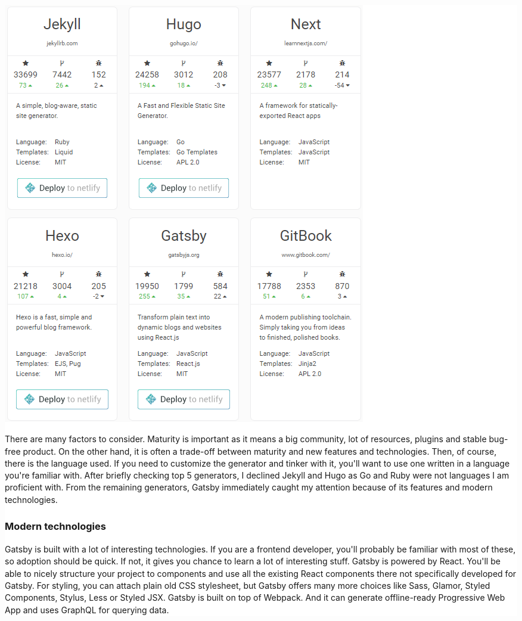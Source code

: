 ![static site generator list](./static-gen.png)

There are many factors to consider. Maturity is important as it means a big community, lot of resources, plugins and stable bug-free product. On the other hand, it is often a trade-off between maturity and new features and technologies. Then, of course, there is the language used. If you need to customize the generator and tinker with it, you'll want to use one written in a language you're familiar with. After briefly checking top 5 generators, I declined Jekyll and Hugo as Go and Ruby were not languages I am proficient with. From the remaining generators, Gatsby immediately caught my attention because of its features and modern technologies.

### Modern technologies

Gatsby is built with a lot of interesting technologies. If you are a frontend developer, you'll probably be familiar with most of these, so adoption should be quick. If not, it gives you chance to learn a lot of interesting stuff. Gatsby is powered by React. You'll be able to nicely structure your project to components and use all the existing React components there not specifically developed for Gatsby. For styling, you can attach plain old CSS stylesheet, but Gatsby offers many more choices like Sass, Glamor, Styled Components, Stylus, Less or Styled JSX. Gatsby is built on top of Webpack. And it can generate offline-ready Progressive Web App and uses GraphQL for querying data.
